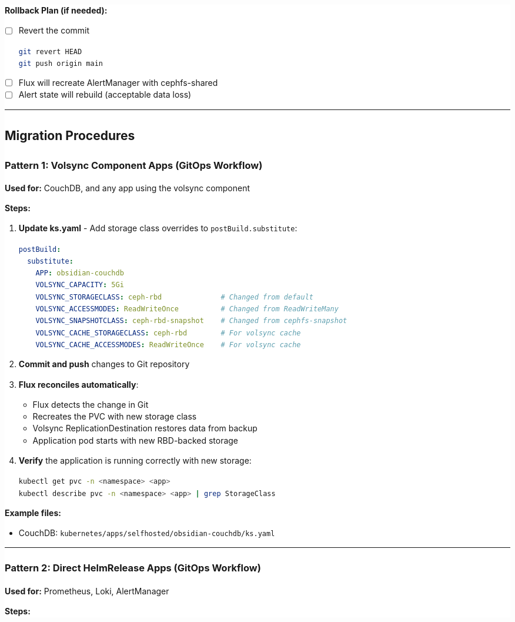 **Rollback Plan (if needed):**
- [ ] Revert the commit
  ```bash
  git revert HEAD
  git push origin main
  ```
- [ ] Flux will recreate AlertManager with cephfs-shared
- [ ] Alert state will rebuild (acceptable data loss)

---

## Migration Procedures

### Pattern 1: Volsync Component Apps (GitOps Workflow)

**Used for:** CouchDB, and any app using the volsync component

**Steps:**
1. **Update ks.yaml** - Add storage class overrides to `postBuild.substitute`:
   ```yaml
   postBuild:
     substitute:
       APP: obsidian-couchdb
       VOLSYNC_CAPACITY: 5Gi
       VOLSYNC_STORAGECLASS: ceph-rbd              # Changed from default
       VOLSYNC_ACCESSMODES: ReadWriteOnce          # Changed from ReadWriteMany
       VOLSYNC_SNAPSHOTCLASS: ceph-rbd-snapshot    # Changed from cephfs-snapshot
       VOLSYNC_CACHE_STORAGECLASS: ceph-rbd        # For volsync cache
       VOLSYNC_CACHE_ACCESSMODES: ReadWriteOnce    # For volsync cache
   ```

2. **Commit and push** changes to Git repository

3. **Flux reconciles automatically**:
   - Flux detects the change in Git
   - Recreates the PVC with new storage class
   - Volsync ReplicationDestination restores data from backup
   - Application pod starts with new RBD-backed storage

4. **Verify** the application is running correctly with new storage:
   ```bash
   kubectl get pvc -n <namespace> <app>
   kubectl describe pvc -n <namespace> <app> | grep StorageClass
   ```

**Example files:**
- CouchDB: `kubernetes/apps/selfhosted/obsidian-couchdb/ks.yaml`

---

### Pattern 2: Direct HelmRelease Apps (GitOps Workflow)

**Used for:** Prometheus, Loki, AlertManager

**Steps:**
